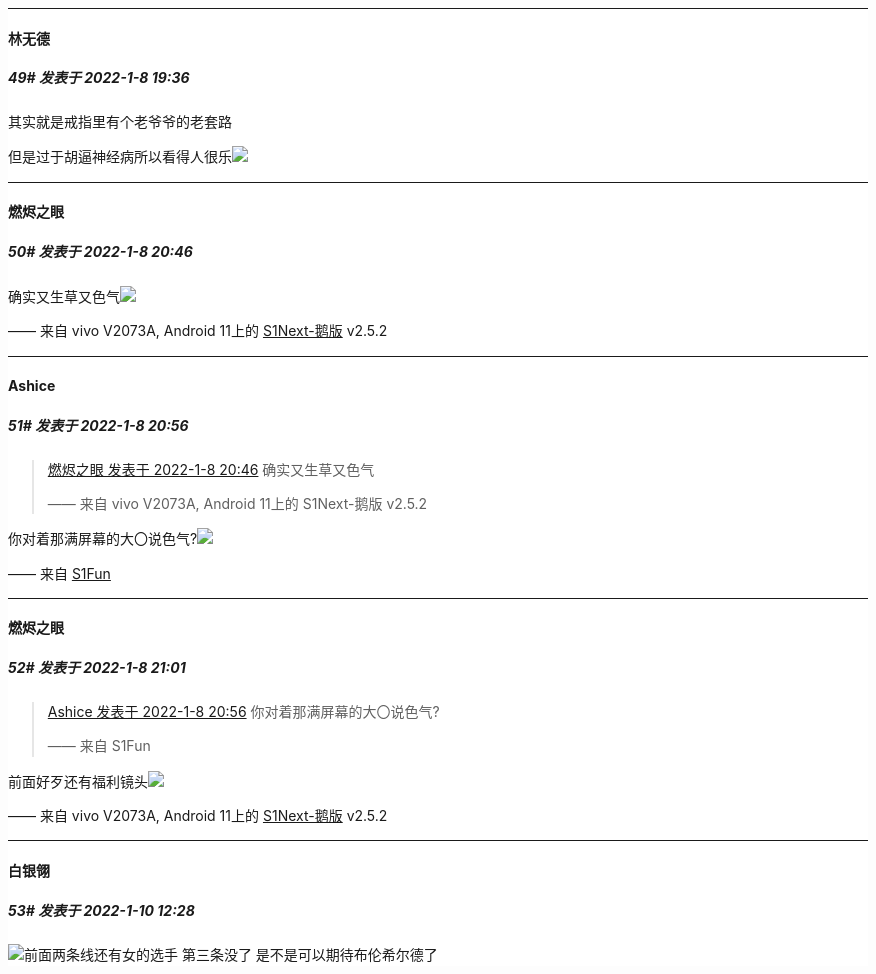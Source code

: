 *****

####  林无德  
##### 49#       发表于 2022-1-8 19:36

其实就是戒指里有个老爷爷的老套路

但是过于胡逼神经病所以看得人很乐<img src="https://static.saraba1st.com/image/smiley/face2017/066.png" referrerpolicy="no-referrer">

*****

####  燃烬之眼  
##### 50#       发表于 2022-1-8 20:46

确实又生草又色气<img src="https://static.saraba1st.com/image/smiley/face2017/067.png" referrerpolicy="no-referrer">

—— 来自 vivo V2073A, Android 11上的 [S1Next-鹅版](https://github.com/ykrank/S1-Next/releases) v2.5.2

*****

####  Ashice  
##### 51#       发表于 2022-1-8 20:56

<blockquote><a href="httphttps://bbs.saraba1st.com/2b/forum.php?mod=redirect&amp;goto=findpost&amp;pid=54214603&amp;ptid=2019979" target="_blank">燃烬之眼 发表于 2022-1-8 20:46</a>
确实又生草又色气

—— 来自 vivo V2073A, Android 11上的 S1Next-鹅版 v2.5.2</blockquote>
你对着那满屏幕的大〇说色气?<img src="https://static.saraba1st.com/image/smiley/face2017/198.png" referrerpolicy="no-referrer">

—— 来自 [S1Fun](https://s1fun.koalcat.com)

*****

####  燃烬之眼  
##### 52#       发表于 2022-1-8 21:01

<blockquote><a href="httphttps://bbs.saraba1st.com/2b/forum.php?mod=redirect&amp;goto=findpost&amp;pid=54214839&amp;ptid=2019979" target="_blank">Ashice 发表于 2022-1-8 20:56</a>
你对着那满屏幕的大〇说色气?

—— 来自 S1Fun</blockquote>
前面好歹还有福利镜头<img src="https://static.saraba1st.com/image/smiley/face2017/053.png" referrerpolicy="no-referrer">

—— 来自 vivo V2073A, Android 11上的 [S1Next-鹅版](https://github.com/ykrank/S1-Next/releases) v2.5.2

*****

####  白银翎  
##### 53#       发表于 2022-1-10 12:28

<img src="https://static.saraba1st.com/image/smiley/face2017/048.png" referrerpolicy="no-referrer">前面两条线还有女的选手 第三条没了 是不是可以期待布伦希尔德了
